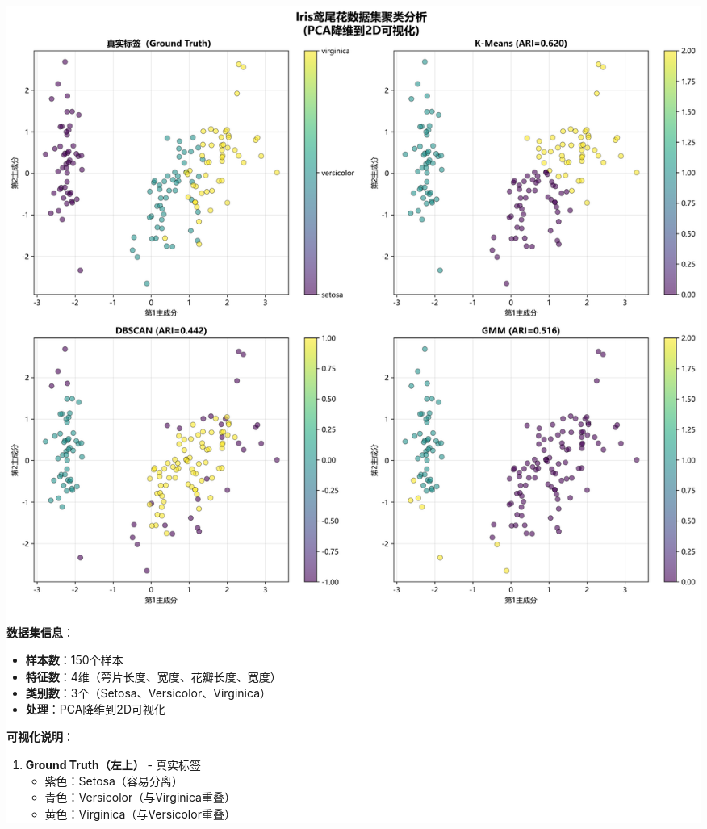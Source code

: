![Iris数据集聚类分析](./输出图片/12_真实数据_Iris.png)

**数据集信息**：
- **样本数**：150个样本
- **特征数**：4维（萼片长度、宽度、花瓣长度、宽度）
- **类别数**：3个（Setosa、Versicolor、Virginica）
- **处理**：PCA降维到2D可视化

**可视化说明**：

1. **Ground Truth（左上）** - 真实标签
   - 紫色：Setosa（容易分离）
   - 青色：Versicolor（与Virginica重叠）
   - 黄色：Virginica（与Versicolor重叠）
